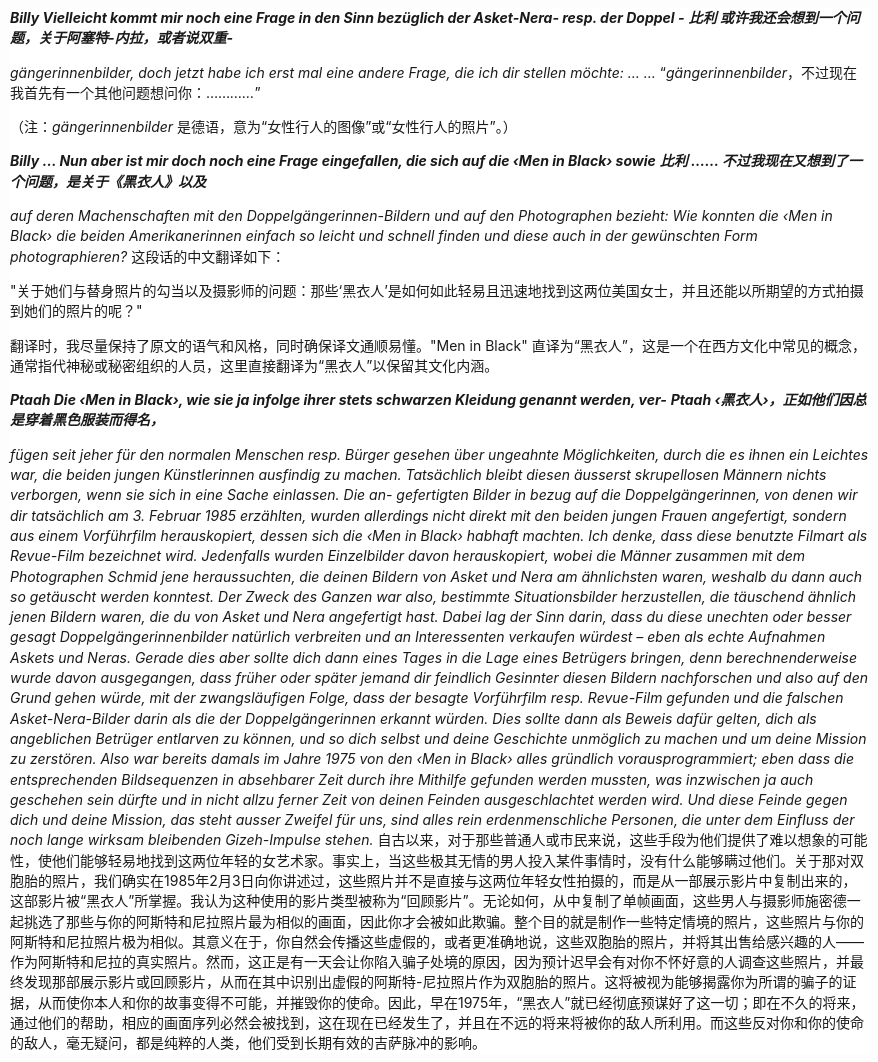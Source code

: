 **_Billy      Vielleicht kommt mir noch eine Frage in den Sinn bezüglich der Asket-Nera- resp. der Doppel -_**
**_比利      或许我还会想到一个问题，关于阿塞特-内拉，或者说双重-_**

_gängerinnenbilder, doch jetzt habe ich erst mal eine andere Frage, die ich dir stellen möchte: …_ _…_
“_gängerinnenbilder_，不过现在我首先有一个其他问题想问你：……_……_”

（注：_gängerinnenbilder_ 是德语，意为“女性行人的图像”或“女性行人的照片”。）

**_Billy      … Nun aber ist mir doch noch eine Frage eingefallen, die sich auf die ‹Men in Black› sowie_**
**_比利 …… 不过我现在又想到了一个问题，是关于《黑衣人》以及_**

_auf deren Machenschaften mit den Doppelgängerinnen-Bildern und auf den Photographen bezieht: Wie_ _konnten die ‹Men in Black› die beiden Amerikanerinnen einfach so leicht und schnell finden und diese_ _auch in der gewünschten Form photographieren?_
这段话的中文翻译如下：

"关于她们与替身照片的勾当以及摄影师的问题：那些‘黑衣人’是如何如此轻易且迅速地找到这两位美国女士，并且还能以所期望的方式拍摄到她们的照片的呢？"

翻译时，我尽量保持了原文的语气和风格，同时确保译文通顺易懂。"Men in Black" 直译为“黑衣人”，这是一个在西方文化中常见的概念，通常指代神秘或秘密组织的人员，这里直接翻译为“黑衣人”以保留其文化内涵。

**_Ptaah     Die ‹Men in Black›, wie sie ja infolge ihrer stets schwarzen Kleidung genannt werden, ver-_**
**_Ptaah     ‹黑衣人›，正如他们因总是穿着黑色服装而得名，_**

_fügen seit jeher für den normalen Menschen resp. Bürger gesehen über ungeahnte Möglichkeiten, durch_ _die es ihnen ein Leichtes war, die beiden jungen Künstlerinnen ausfindig zu machen. Tatsächlich bleibt_ _diesen äusserst skrupellosen Männern nichts verborgen, wenn sie sich in eine Sache einlassen. Die an-_ _gefertigten Bilder in bezug auf die Doppelgängerinnen, von denen wir dir tatsächlich am 3. Februar_ _1985 erzählten, wurden allerdings nicht direkt mit den beiden jungen Frauen angefertigt, sondern aus_ _einem Vorführfilm herauskopiert, dessen sich die ‹Men in Black› habhaft machten. Ich denke, dass diese_ _benutzte Filmart als Revue-Film bezeichnet wird. Jedenfalls wurden Einzelbilder davon herauskopiert,_ _wobei die Männer zusammen mit dem Photographen Schmid jene heraussuchten, die deinen Bildern_ _von Asket und Nera am ähnlichsten waren, weshalb du dann auch so getäuscht werden konntest. Der_ _Zweck des Ganzen war also, bestimmte Situationsbilder herzustellen, die täuschend ähnlich jenen Bildern_ _waren, die du von Asket und Nera angefertigt hast. Dabei lag der Sinn darin, dass du diese unechten_ _oder besser gesagt Doppelgängerinnenbilder natürlich verbreiten und an Interessenten verkaufen würdest –_ _eben als echte Aufnahmen Askets und Neras. Gerade dies aber sollte dich dann eines Tages in die Lage_ _eines Betrügers bringen, denn berechnenderweise wurde davon ausgegangen, dass früher oder später_ _jemand dir feindlich Gesinnter diesen Bildern nachforschen und also auf den Grund gehen würde, mit_ _der zwangsläufigen Folge, dass der besagte Vorführfilm resp. Revue-Film gefunden und die falschen_ _Asket-Nera-Bilder darin als die der Doppelgängerinnen erkannt würden. Dies sollte dann als Beweis_ _dafür gelten, dich als angeblichen Betrüger entlarven zu können, und so dich selbst und deine Geschichte_ _unmöglich zu machen und um deine Mission zu zerstören. Also war bereits damals im Jahre 1975 von_ _den ‹Men in Black› alles gründlich vorausprogrammiert; eben dass die entsprechenden Bildsequenzen_ _in absehbarer Zeit durch ihre Mithilfe gefunden werden mussten, was inzwischen ja auch geschehen_ _sein dürfte und in nicht allzu ferner Zeit von deinen Feinden ausgeschlachtet werden wird. Und diese_ _Feinde gegen dich und deine Mission, das steht ausser Zweifel für uns, sind alles rein erdenmenschliche_ _Personen, die unter dem Einfluss der noch lange wirksam bleibenden Gizeh-Impulse stehen._
自古以来，对于那些普通人或市民来说，这些手段为他们提供了难以想象的可能性，使他们能够轻易地找到这两位年轻的女艺术家。事实上，当这些极其无情的男人投入某件事情时，没有什么能够瞒过他们。关于那对双胞胎的照片，我们确实在1985年2月3日向你讲述过，这些照片并不是直接与这两位年轻女性拍摄的，而是从一部展示影片中复制出来的，这部影片被“黑衣人”所掌握。我认为这种使用的影片类型被称为“回顾影片”。无论如何，从中复制了单帧画面，这些男人与摄影师施密德一起挑选了那些与你的阿斯特和尼拉照片最为相似的画面，因此你才会被如此欺骗。整个目的就是制作一些特定情境的照片，这些照片与你的阿斯特和尼拉照片极为相似。其意义在于，你自然会传播这些虚假的，或者更准确地说，这些双胞胎的照片，并将其出售给感兴趣的人——作为阿斯特和尼拉的真实照片。然而，这正是有一天会让你陷入骗子处境的原因，因为预计迟早会有对你不怀好意的人调查这些照片，并最终发现那部展示影片或回顾影片，从而在其中识别出虚假的阿斯特-尼拉照片作为双胞胎的照片。这将被视为能够揭露你为所谓的骗子的证据，从而使你本人和你的故事变得不可能，并摧毁你的使命。因此，早在1975年，“黑衣人”就已经彻底预谋好了这一切；即在不久的将来，通过他们的帮助，相应的画面序列必然会被找到，这在现在已经发生了，并且在不远的将来将被你的敌人所利用。而这些反对你和你的使命的敌人，毫无疑问，都是纯粹的人类，他们受到长期有效的吉萨脉冲的影响。
